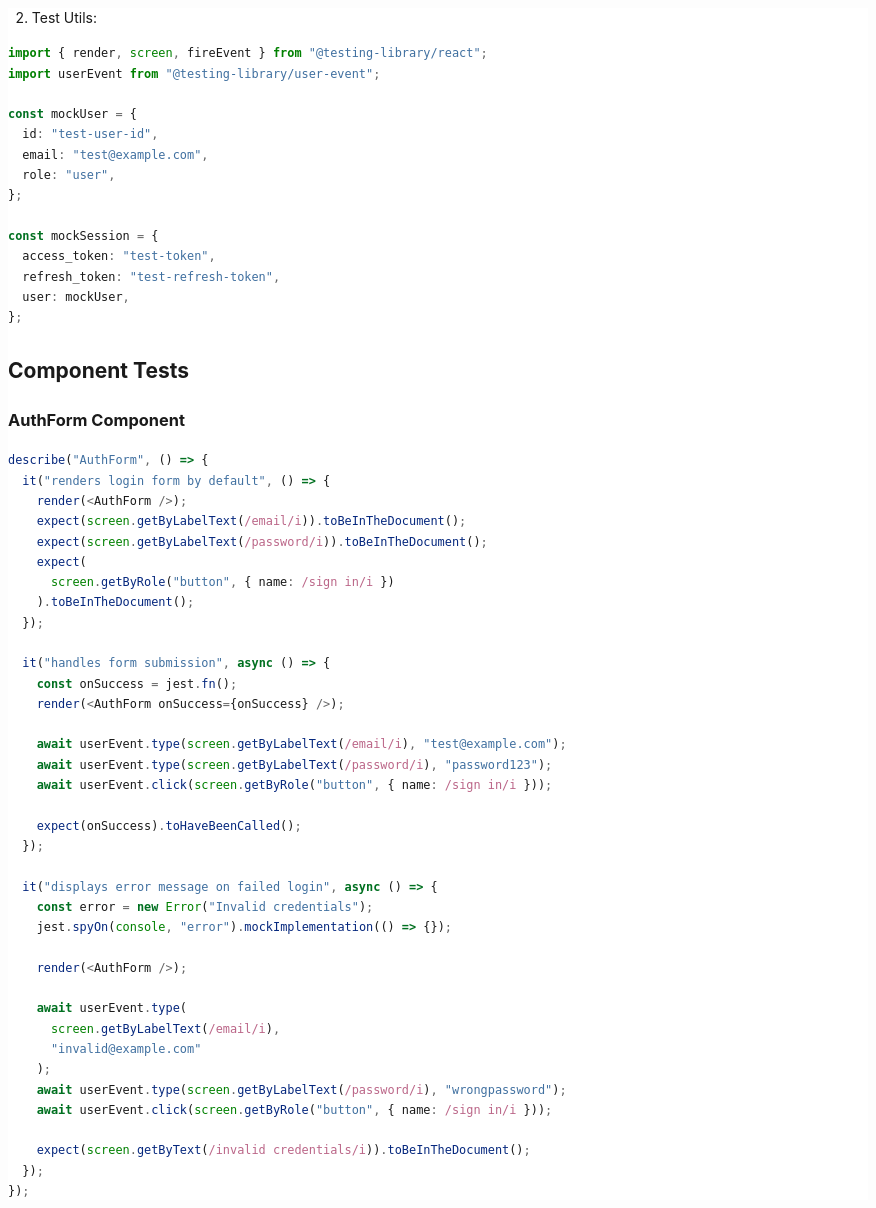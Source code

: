 2. Test Utils:

```typescript
import { render, screen, fireEvent } from "@testing-library/react";
import userEvent from "@testing-library/user-event";

const mockUser = {
  id: "test-user-id",
  email: "test@example.com",
  role: "user",
};

const mockSession = {
  access_token: "test-token",
  refresh_token: "test-refresh-token",
  user: mockUser,
};
```

## Component Tests

### AuthForm Component

```typescript
describe("AuthForm", () => {
  it("renders login form by default", () => {
    render(<AuthForm />);
    expect(screen.getByLabelText(/email/i)).toBeInTheDocument();
    expect(screen.getByLabelText(/password/i)).toBeInTheDocument();
    expect(
      screen.getByRole("button", { name: /sign in/i })
    ).toBeInTheDocument();
  });

  it("handles form submission", async () => {
    const onSuccess = jest.fn();
    render(<AuthForm onSuccess={onSuccess} />);

    await userEvent.type(screen.getByLabelText(/email/i), "test@example.com");
    await userEvent.type(screen.getByLabelText(/password/i), "password123");
    await userEvent.click(screen.getByRole("button", { name: /sign in/i }));

    expect(onSuccess).toHaveBeenCalled();
  });

  it("displays error message on failed login", async () => {
    const error = new Error("Invalid credentials");
    jest.spyOn(console, "error").mockImplementation(() => {});

    render(<AuthForm />);

    await userEvent.type(
      screen.getByLabelText(/email/i),
      "invalid@example.com"
    );
    await userEvent.type(screen.getByLabelText(/password/i), "wrongpassword");
    await userEvent.click(screen.getByRole("button", { name: /sign in/i }));

    expect(screen.getByText(/invalid credentials/i)).toBeInTheDocument();
  });
});
```
